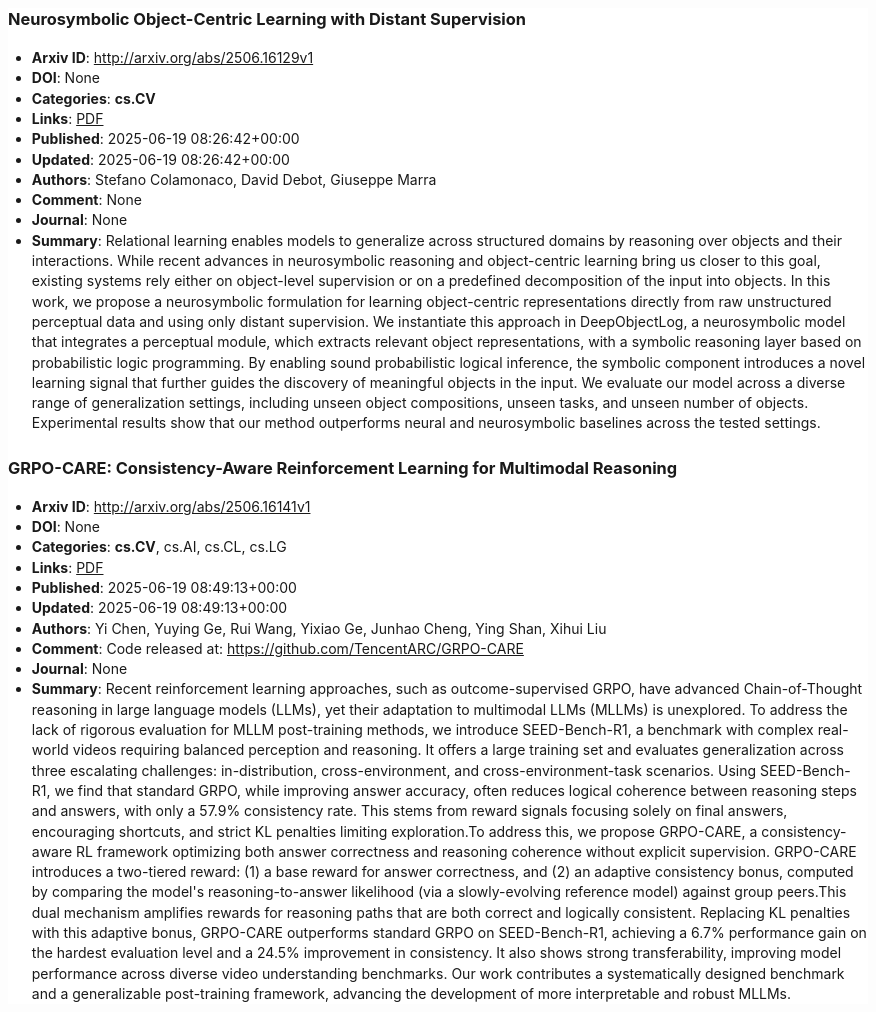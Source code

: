 

### Neurosymbolic Object-Centric Learning with Distant Supervision
- **Arxiv ID**: http://arxiv.org/abs/2506.16129v1
- **DOI**: None
- **Categories**: **cs.CV**
- **Links**: [PDF](http://arxiv.org/pdf/2506.16129v1)
- **Published**: 2025-06-19 08:26:42+00:00
- **Updated**: 2025-06-19 08:26:42+00:00
- **Authors**: Stefano Colamonaco, David Debot, Giuseppe Marra
- **Comment**: None
- **Journal**: None
- **Summary**: Relational learning enables models to generalize across structured domains by reasoning over objects and their interactions. While recent advances in neurosymbolic reasoning and object-centric learning bring us closer to this goal, existing systems rely either on object-level supervision or on a predefined decomposition of the input into objects. In this work, we propose a neurosymbolic formulation for learning object-centric representations directly from raw unstructured perceptual data and using only distant supervision. We instantiate this approach in DeepObjectLog, a neurosymbolic model that integrates a perceptual module, which extracts relevant object representations, with a symbolic reasoning layer based on probabilistic logic programming. By enabling sound probabilistic logical inference, the symbolic component introduces a novel learning signal that further guides the discovery of meaningful objects in the input. We evaluate our model across a diverse range of generalization settings, including unseen object compositions, unseen tasks, and unseen number of objects. Experimental results show that our method outperforms neural and neurosymbolic baselines across the tested settings.



### GRPO-CARE: Consistency-Aware Reinforcement Learning for Multimodal Reasoning
- **Arxiv ID**: http://arxiv.org/abs/2506.16141v1
- **DOI**: None
- **Categories**: **cs.CV**, cs.AI, cs.CL, cs.LG
- **Links**: [PDF](http://arxiv.org/pdf/2506.16141v1)
- **Published**: 2025-06-19 08:49:13+00:00
- **Updated**: 2025-06-19 08:49:13+00:00
- **Authors**: Yi Chen, Yuying Ge, Rui Wang, Yixiao Ge, Junhao Cheng, Ying Shan, Xihui Liu
- **Comment**: Code released at: https://github.com/TencentARC/GRPO-CARE
- **Journal**: None
- **Summary**: Recent reinforcement learning approaches, such as outcome-supervised GRPO, have advanced Chain-of-Thought reasoning in large language models (LLMs), yet their adaptation to multimodal LLMs (MLLMs) is unexplored. To address the lack of rigorous evaluation for MLLM post-training methods, we introduce SEED-Bench-R1, a benchmark with complex real-world videos requiring balanced perception and reasoning. It offers a large training set and evaluates generalization across three escalating challenges: in-distribution, cross-environment, and cross-environment-task scenarios. Using SEED-Bench-R1, we find that standard GRPO, while improving answer accuracy, often reduces logical coherence between reasoning steps and answers, with only a 57.9% consistency rate. This stems from reward signals focusing solely on final answers, encouraging shortcuts, and strict KL penalties limiting exploration.To address this, we propose GRPO-CARE, a consistency-aware RL framework optimizing both answer correctness and reasoning coherence without explicit supervision. GRPO-CARE introduces a two-tiered reward: (1) a base reward for answer correctness, and (2) an adaptive consistency bonus, computed by comparing the model's reasoning-to-answer likelihood (via a slowly-evolving reference model) against group peers.This dual mechanism amplifies rewards for reasoning paths that are both correct and logically consistent. Replacing KL penalties with this adaptive bonus, GRPO-CARE outperforms standard GRPO on SEED-Bench-R1, achieving a 6.7% performance gain on the hardest evaluation level and a 24.5% improvement in consistency. It also shows strong transferability, improving model performance across diverse video understanding benchmarks. Our work contributes a systematically designed benchmark and a generalizable post-training framework, advancing the development of more interpretable and robust MLLMs.
